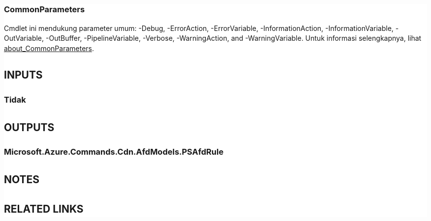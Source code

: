 ### CommonParameters
Cmdlet ini mendukung parameter umum: -Debug, -ErrorAction, -ErrorVariable, -InformationAction, -InformationVariable, -OutVariable, -OutBuffer, -PipelineVariable, -Verbose, -WarningAction, and -WarningVariable. Untuk informasi selengkapnya, lihat [about_CommonParameters](http://go.microsoft.com/fwlink/?LinkID=113216).

## INPUTS

### Tidak

## OUTPUTS

### Microsoft.Azure.Commands.Cdn.AfdModels.PSAfdRule

## NOTES

## RELATED LINKS
